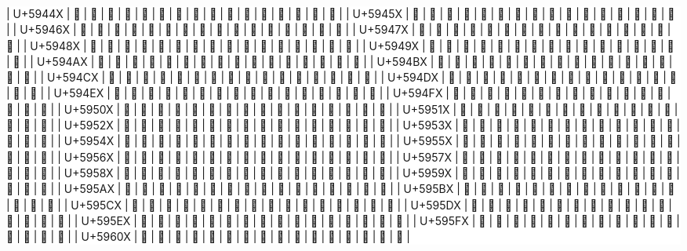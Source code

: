 | U+5944X | &#x59440; | &#x59441; | &#x59442; | &#x59443; | &#x59444; | &#x59445; | &#x59446; | &#x59447; | &#x59448; | &#x59449; | &#x5944A; | &#x5944B; | &#x5944C; | &#x5944D; | &#x5944E; | &#x5944F; |
| U+5945X | &#x59450; | &#x59451; | &#x59452; | &#x59453; | &#x59454; | &#x59455; | &#x59456; | &#x59457; | &#x59458; | &#x59459; | &#x5945A; | &#x5945B; | &#x5945C; | &#x5945D; | &#x5945E; | &#x5945F; |
| U+5946X | &#x59460; | &#x59461; | &#x59462; | &#x59463; | &#x59464; | &#x59465; | &#x59466; | &#x59467; | &#x59468; | &#x59469; | &#x5946A; | &#x5946B; | &#x5946C; | &#x5946D; | &#x5946E; | &#x5946F; |
| U+5947X | &#x59470; | &#x59471; | &#x59472; | &#x59473; | &#x59474; | &#x59475; | &#x59476; | &#x59477; | &#x59478; | &#x59479; | &#x5947A; | &#x5947B; | &#x5947C; | &#x5947D; | &#x5947E; | &#x5947F; |
| U+5948X | &#x59480; | &#x59481; | &#x59482; | &#x59483; | &#x59484; | &#x59485; | &#x59486; | &#x59487; | &#x59488; | &#x59489; | &#x5948A; | &#x5948B; | &#x5948C; | &#x5948D; | &#x5948E; | &#x5948F; |
| U+5949X | &#x59490; | &#x59491; | &#x59492; | &#x59493; | &#x59494; | &#x59495; | &#x59496; | &#x59497; | &#x59498; | &#x59499; | &#x5949A; | &#x5949B; | &#x5949C; | &#x5949D; | &#x5949E; | &#x5949F; |
| U+594AX | &#x594A0; | &#x594A1; | &#x594A2; | &#x594A3; | &#x594A4; | &#x594A5; | &#x594A6; | &#x594A7; | &#x594A8; | &#x594A9; | &#x594AA; | &#x594AB; | &#x594AC; | &#x594AD; | &#x594AE; | &#x594AF; |
| U+594BX | &#x594B0; | &#x594B1; | &#x594B2; | &#x594B3; | &#x594B4; | &#x594B5; | &#x594B6; | &#x594B7; | &#x594B8; | &#x594B9; | &#x594BA; | &#x594BB; | &#x594BC; | &#x594BD; | &#x594BE; | &#x594BF; |
| U+594CX | &#x594C0; | &#x594C1; | &#x594C2; | &#x594C3; | &#x594C4; | &#x594C5; | &#x594C6; | &#x594C7; | &#x594C8; | &#x594C9; | &#x594CA; | &#x594CB; | &#x594CC; | &#x594CD; | &#x594CE; | &#x594CF; |
| U+594DX | &#x594D0; | &#x594D1; | &#x594D2; | &#x594D3; | &#x594D4; | &#x594D5; | &#x594D6; | &#x594D7; | &#x594D8; | &#x594D9; | &#x594DA; | &#x594DB; | &#x594DC; | &#x594DD; | &#x594DE; | &#x594DF; |
| U+594EX | &#x594E0; | &#x594E1; | &#x594E2; | &#x594E3; | &#x594E4; | &#x594E5; | &#x594E6; | &#x594E7; | &#x594E8; | &#x594E9; | &#x594EA; | &#x594EB; | &#x594EC; | &#x594ED; | &#x594EE; | &#x594EF; |
| U+594FX | &#x594F0; | &#x594F1; | &#x594F2; | &#x594F3; | &#x594F4; | &#x594F5; | &#x594F6; | &#x594F7; | &#x594F8; | &#x594F9; | &#x594FA; | &#x594FB; | &#x594FC; | &#x594FD; | &#x594FE; | &#x594FF; |
| U+5950X | &#x59500; | &#x59501; | &#x59502; | &#x59503; | &#x59504; | &#x59505; | &#x59506; | &#x59507; | &#x59508; | &#x59509; | &#x5950A; | &#x5950B; | &#x5950C; | &#x5950D; | &#x5950E; | &#x5950F; |
| U+5951X | &#x59510; | &#x59511; | &#x59512; | &#x59513; | &#x59514; | &#x59515; | &#x59516; | &#x59517; | &#x59518; | &#x59519; | &#x5951A; | &#x5951B; | &#x5951C; | &#x5951D; | &#x5951E; | &#x5951F; |
| U+5952X | &#x59520; | &#x59521; | &#x59522; | &#x59523; | &#x59524; | &#x59525; | &#x59526; | &#x59527; | &#x59528; | &#x59529; | &#x5952A; | &#x5952B; | &#x5952C; | &#x5952D; | &#x5952E; | &#x5952F; |
| U+5953X | &#x59530; | &#x59531; | &#x59532; | &#x59533; | &#x59534; | &#x59535; | &#x59536; | &#x59537; | &#x59538; | &#x59539; | &#x5953A; | &#x5953B; | &#x5953C; | &#x5953D; | &#x5953E; | &#x5953F; |
| U+5954X | &#x59540; | &#x59541; | &#x59542; | &#x59543; | &#x59544; | &#x59545; | &#x59546; | &#x59547; | &#x59548; | &#x59549; | &#x5954A; | &#x5954B; | &#x5954C; | &#x5954D; | &#x5954E; | &#x5954F; |
| U+5955X | &#x59550; | &#x59551; | &#x59552; | &#x59553; | &#x59554; | &#x59555; | &#x59556; | &#x59557; | &#x59558; | &#x59559; | &#x5955A; | &#x5955B; | &#x5955C; | &#x5955D; | &#x5955E; | &#x5955F; |
| U+5956X | &#x59560; | &#x59561; | &#x59562; | &#x59563; | &#x59564; | &#x59565; | &#x59566; | &#x59567; | &#x59568; | &#x59569; | &#x5956A; | &#x5956B; | &#x5956C; | &#x5956D; | &#x5956E; | &#x5956F; |
| U+5957X | &#x59570; | &#x59571; | &#x59572; | &#x59573; | &#x59574; | &#x59575; | &#x59576; | &#x59577; | &#x59578; | &#x59579; | &#x5957A; | &#x5957B; | &#x5957C; | &#x5957D; | &#x5957E; | &#x5957F; |
| U+5958X | &#x59580; | &#x59581; | &#x59582; | &#x59583; | &#x59584; | &#x59585; | &#x59586; | &#x59587; | &#x59588; | &#x59589; | &#x5958A; | &#x5958B; | &#x5958C; | &#x5958D; | &#x5958E; | &#x5958F; |
| U+5959X | &#x59590; | &#x59591; | &#x59592; | &#x59593; | &#x59594; | &#x59595; | &#x59596; | &#x59597; | &#x59598; | &#x59599; | &#x5959A; | &#x5959B; | &#x5959C; | &#x5959D; | &#x5959E; | &#x5959F; |
| U+595AX | &#x595A0; | &#x595A1; | &#x595A2; | &#x595A3; | &#x595A4; | &#x595A5; | &#x595A6; | &#x595A7; | &#x595A8; | &#x595A9; | &#x595AA; | &#x595AB; | &#x595AC; | &#x595AD; | &#x595AE; | &#x595AF; |
| U+595BX | &#x595B0; | &#x595B1; | &#x595B2; | &#x595B3; | &#x595B4; | &#x595B5; | &#x595B6; | &#x595B7; | &#x595B8; | &#x595B9; | &#x595BA; | &#x595BB; | &#x595BC; | &#x595BD; | &#x595BE; | &#x595BF; |
| U+595CX | &#x595C0; | &#x595C1; | &#x595C2; | &#x595C3; | &#x595C4; | &#x595C5; | &#x595C6; | &#x595C7; | &#x595C8; | &#x595C9; | &#x595CA; | &#x595CB; | &#x595CC; | &#x595CD; | &#x595CE; | &#x595CF; |
| U+595DX | &#x595D0; | &#x595D1; | &#x595D2; | &#x595D3; | &#x595D4; | &#x595D5; | &#x595D6; | &#x595D7; | &#x595D8; | &#x595D9; | &#x595DA; | &#x595DB; | &#x595DC; | &#x595DD; | &#x595DE; | &#x595DF; |
| U+595EX | &#x595E0; | &#x595E1; | &#x595E2; | &#x595E3; | &#x595E4; | &#x595E5; | &#x595E6; | &#x595E7; | &#x595E8; | &#x595E9; | &#x595EA; | &#x595EB; | &#x595EC; | &#x595ED; | &#x595EE; | &#x595EF; |
| U+595FX | &#x595F0; | &#x595F1; | &#x595F2; | &#x595F3; | &#x595F4; | &#x595F5; | &#x595F6; | &#x595F7; | &#x595F8; | &#x595F9; | &#x595FA; | &#x595FB; | &#x595FC; | &#x595FD; | &#x595FE; | &#x595FF; |
| U+5960X | &#x59600; | &#x59601; | &#x59602; | &#x59603; | &#x59604; | &#x59605; | &#x59606; | &#x59607; | &#x59608; | &#x59609; | &#x5960A; | &#x5960B; | &#x5960C; | &#x5960D; | &#x5960E; | &#x5960F; |